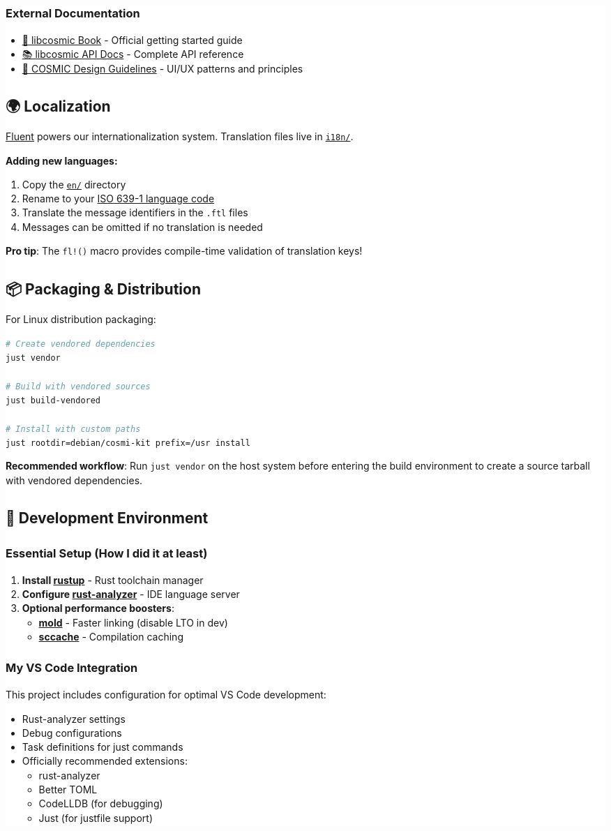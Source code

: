 ### External Documentation
- [📘 libcosmic Book](https://pop-os.github.io/libcosmic-book/introduction.html) - Official getting started guide
- [📚 libcosmic API Docs](https://pop-os.github.io/libcosmic/cosmic/) - Complete API reference
- [🌟 COSMIC Design Guidelines](https://github.com/pop-os/cosmic-epoch) - UI/UX patterns and principles

## 🌍 Localization

[Fluent][fluent] powers our internationalization system. Translation files live in [`i18n/`](./i18n/).

**Adding new languages:**
1. Copy the [`en/`](./i18n/en) directory 
2. Rename to your [ISO 639-1 language code][iso-codes]
3. Translate the message identifiers in the `.ftl` files
4. Messages can be omitted if no translation is needed

**Pro tip**: The `fl!()` macro provides compile-time validation of translation keys!

## 📦 Packaging & Distribution

For Linux distribution packaging:

```bash
# Create vendored dependencies
just vendor

# Build with vendored sources  
just build-vendored

# Install with custom paths
just rootdir=debian/cosmi-kit prefix=/usr install
```

**Recommended workflow**: Run `just vendor` on the host system before entering the build environment to create a source tarball with vendored dependencies.

## 🔧 Development Environment

### Essential Setup (How I did it at least)
1. **Install [rustup][rustup]** - Rust toolchain manager
2. **Configure [rust-analyzer][rust-analyzer]** - IDE language server  
3. **Optional performance boosters**:
   - **[mold][mold]** - Faster linking (disable LTO in dev)
   - **[sccache][sccache]** - Compilation caching

### My VS Code Integration
This project includes configuration for optimal VS Code development:
- Rust-analyzer settings
- Debug configurations  
- Task definitions for just commands
- Officially recommended extensions:
  - rust-analyzer
  - Better TOML
  - CodeLLDB (for debugging)
  - Just (for justfile support)


[fluent]: https://projectfluent.org/
[fluent-guide]: https://projectfluent.org/fluent/guide/hello.html
[iso-codes]: https://en.wikipedia.org/wiki/List_of_ISO_639-1_codes
[just]: https://github.com/casey/just
[rustup]: https://rustup.rs/
[rust-analyzer]: https://rust-analyzer.github.io/
[mold]: https://github.com/rui314/mold
[sccache]: https://github.com/mozilla/sccache